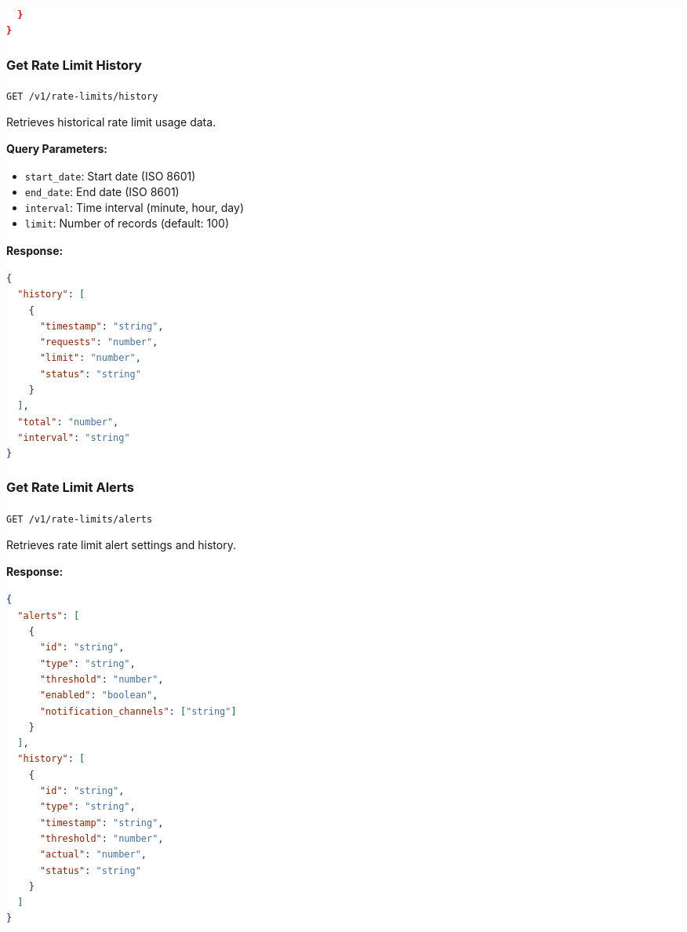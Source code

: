 ```json
  }
}
```

### Get Rate Limit History
```http
GET /v1/rate-limits/history
```

Retrieves historical rate limit usage data.

**Query Parameters:**
- `start_date`: Start date (ISO 8601)
- `end_date`: End date (ISO 8601)
- `interval`: Time interval (minute, hour, day)
- `limit`: Number of records (default: 100)

**Response:**
```json
{
  "history": [
    {
      "timestamp": "string",
      "requests": "number",
      "limit": "number",
      "status": "string"
    }
  ],
  "total": "number",
  "interval": "string"
}
```

### Get Rate Limit Alerts
```http
GET /v1/rate-limits/alerts
```

Retrieves rate limit alert settings and history.

**Response:**
```json
{
  "alerts": [
    {
      "id": "string",
      "type": "string",
      "threshold": "number",
      "enabled": "boolean",
      "notification_channels": ["string"]
    }
  ],
  "history": [
    {
      "id": "string",
      "type": "string",
      "timestamp": "string",
      "threshold": "number",
      "actual": "number",
      "status": "string"
    }
  ]
}
```

